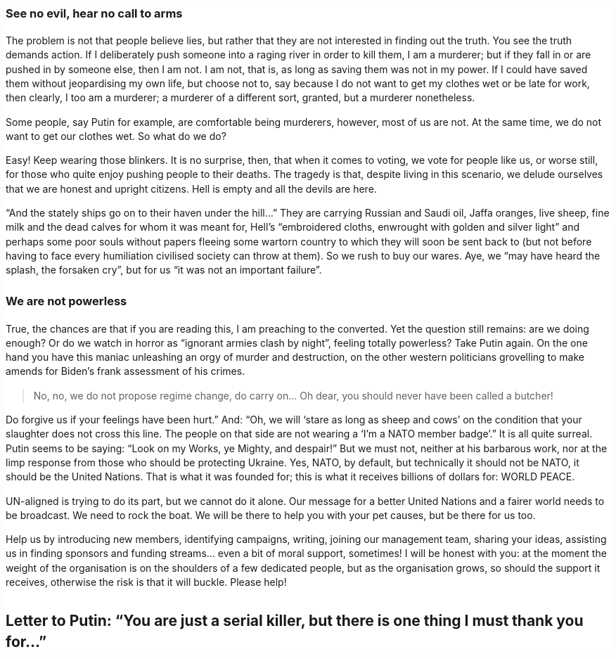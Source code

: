 ### **See no evil, hear no call to arms**

The problem is not that people believe lies, but rather that they are not interested in finding out the truth. You see the truth demands action. If I deliberately push someone into a raging river in order to kill them, I am a murderer; but if they fall in or are pushed in by someone else, then I am not. I am not, that is, as long as saving them was not in my power. If I could have saved them without jeopardising my own life, but choose not to, say because I do not want to get my clothes wet or be late for work, then clearly, I too am a murderer; a murderer of a different sort, granted, but a murderer nonetheless.

Some people, say Putin for example, are comfortable being murderers, however, most of us are not. At the same time, we do not want to get our clothes wet. So what do we do?

Easy! Keep wearing those blinkers. It is no surprise, then, that when it comes to voting, we vote for people like us, or worse still, for those who quite enjoy pushing people to their deaths. The tragedy is that, despite living in this scenario, we delude ourselves that we are honest and upright citizens. Hell is empty and all the devils are here.

“And the stately ships go on to their haven under the hill...” They are carrying Russian and Saudi oil, Jaffa oranges, live sheep, fine milk and the dead calves for whom it was meant for, Hell’s “embroidered cloths, enwrought with golden and silver light” and perhaps some poor souls without papers fleeing some wartorn country to which they will soon be sent back to (but not before having to face every humiliation civilised society can throw at them). So we rush to buy our wares. Aye, we “may have heard the splash, the forsaken cry”, but for us “it was not an important failure”.

### **We are not powerless**

True, the chances are that if you are reading this, I am preaching to the converted. Yet the question still remains: are we doing enough? Or do we watch in horror as “ignorant armies clash by night”, feeling totally powerless? Take Putin again. On the one hand you have this maniac unleashing an orgy of murder and destruction, on the other western politicians grovelling to make amends for Biden’s frank assessment of his crimes.

> No, no, we do not propose regime change, do carry on... Oh dear, you should never have been called a butcher!

Do forgive us if your feelings have been hurt.” And: “Oh, we will ‘stare as long as sheep and cows’ on the condition that your slaughter does not cross this line. The people on that side are not wearing a ‘I’m a NATO member badge’.” It is all quite surreal. Putin seems to be saying: “Look on my Works, ye Mighty, and despair!” But we must not, neither at his barbarous work, nor at the limp response from those who should be protecting Ukraine. Yes, NATO, by default, but technically it should not be NATO, it should be the United Nations. That is what it was founded for; this is what it receives billions of dollars for: WORLD PEACE.

UN-aligned is trying to do its part, but we cannot do it alone. Our message for a better United Nations and a fairer world needs to be broadcast. We need to rock the boat. We will be there to help you with your pet causes, but be there for us too.

Help us by introducing new members, identifying campaigns, writing, joining our management team, sharing your ideas, assisting us in finding sponsors and funding streams… even a bit of moral support, sometimes! I will be honest with you: at the moment the weight of the organisation is on the shoulders of a few dedicated people, but as the organisation grows, so should the support it receives, otherwise the risk is that it will buckle. Please help!

## Letter to Putin: “You are just a serial killer, but there is one thing I must thank you for…”
